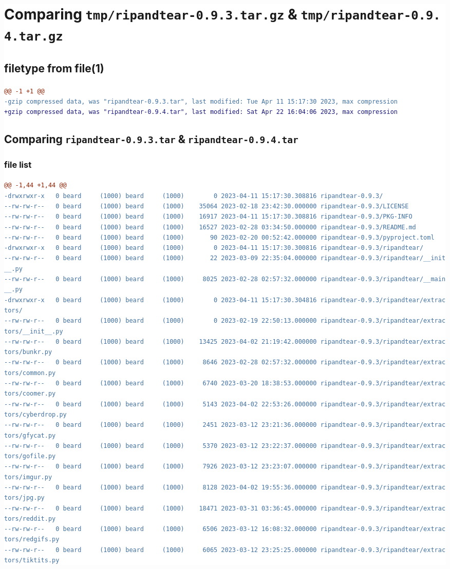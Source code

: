 # Comparing `tmp/ripandtear-0.9.3.tar.gz` & `tmp/ripandtear-0.9.4.tar.gz`

## filetype from file(1)

```diff
@@ -1 +1 @@
-gzip compressed data, was "ripandtear-0.9.3.tar", last modified: Tue Apr 11 15:17:30 2023, max compression
+gzip compressed data, was "ripandtear-0.9.4.tar", last modified: Sat Apr 22 16:04:06 2023, max compression
```

## Comparing `ripandtear-0.9.3.tar` & `ripandtear-0.9.4.tar`

### file list

```diff
@@ -1,44 +1,44 @@
-drwxrwxr-x   0 beard     (1000) beard     (1000)        0 2023-04-11 15:17:30.308816 ripandtear-0.9.3/
--rw-rw-r--   0 beard     (1000) beard     (1000)    35064 2023-02-18 23:42:30.000000 ripandtear-0.9.3/LICENSE
--rw-rw-r--   0 beard     (1000) beard     (1000)    16917 2023-04-11 15:17:30.308816 ripandtear-0.9.3/PKG-INFO
--rw-rw-r--   0 beard     (1000) beard     (1000)    16527 2023-02-28 03:34:50.000000 ripandtear-0.9.3/README.md
--rw-rw-r--   0 beard     (1000) beard     (1000)       90 2023-02-20 00:52:42.000000 ripandtear-0.9.3/pyproject.toml
-drwxrwxr-x   0 beard     (1000) beard     (1000)        0 2023-04-11 15:17:30.300816 ripandtear-0.9.3/ripandtear/
--rw-rw-r--   0 beard     (1000) beard     (1000)       22 2023-03-09 22:35:04.000000 ripandtear-0.9.3/ripandtear/__init__.py
--rw-rw-r--   0 beard     (1000) beard     (1000)     8025 2023-02-28 02:57:32.000000 ripandtear-0.9.3/ripandtear/__main__.py
-drwxrwxr-x   0 beard     (1000) beard     (1000)        0 2023-04-11 15:17:30.304816 ripandtear-0.9.3/ripandtear/extractors/
--rw-rw-r--   0 beard     (1000) beard     (1000)        0 2023-02-19 22:50:13.000000 ripandtear-0.9.3/ripandtear/extractors/__init__.py
--rw-rw-r--   0 beard     (1000) beard     (1000)    13425 2023-04-02 21:19:42.000000 ripandtear-0.9.3/ripandtear/extractors/bunkr.py
--rw-rw-r--   0 beard     (1000) beard     (1000)     8646 2023-02-28 02:57:32.000000 ripandtear-0.9.3/ripandtear/extractors/common.py
--rw-rw-r--   0 beard     (1000) beard     (1000)     6740 2023-03-20 18:38:53.000000 ripandtear-0.9.3/ripandtear/extractors/coomer.py
--rw-rw-r--   0 beard     (1000) beard     (1000)     5143 2023-04-02 22:53:26.000000 ripandtear-0.9.3/ripandtear/extractors/cyberdrop.py
--rw-rw-r--   0 beard     (1000) beard     (1000)     2451 2023-03-12 23:21:36.000000 ripandtear-0.9.3/ripandtear/extractors/gfycat.py
--rw-rw-r--   0 beard     (1000) beard     (1000)     5370 2023-03-12 23:22:37.000000 ripandtear-0.9.3/ripandtear/extractors/gofile.py
--rw-rw-r--   0 beard     (1000) beard     (1000)     7926 2023-03-12 23:23:07.000000 ripandtear-0.9.3/ripandtear/extractors/imgur.py
--rw-rw-r--   0 beard     (1000) beard     (1000)     8128 2023-04-02 19:55:36.000000 ripandtear-0.9.3/ripandtear/extractors/jpg.py
--rw-rw-r--   0 beard     (1000) beard     (1000)    18471 2023-03-31 03:36:45.000000 ripandtear-0.9.3/ripandtear/extractors/reddit.py
--rw-rw-r--   0 beard     (1000) beard     (1000)     6506 2023-03-12 16:08:32.000000 ripandtear-0.9.3/ripandtear/extractors/redgifs.py
--rw-rw-r--   0 beard     (1000) beard     (1000)     6065 2023-03-12 23:25:25.000000 ripandtear-0.9.3/ripandtear/extractors/tiktits.py
```